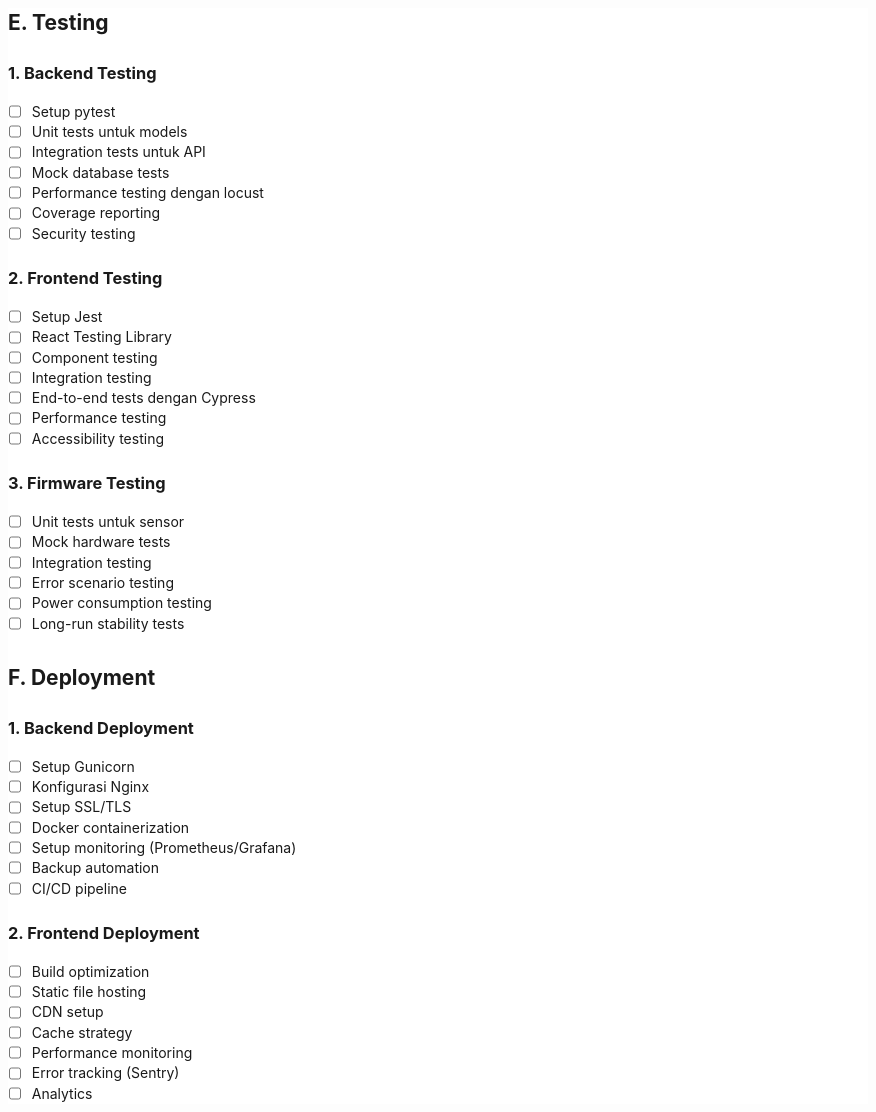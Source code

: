 ## E. Testing

### 1. Backend Testing
- [ ] Setup pytest
- [ ] Unit tests untuk models
- [ ] Integration tests untuk API
- [ ] Mock database tests
- [ ] Performance testing dengan locust
- [ ] Coverage reporting
- [ ] Security testing

### 2. Frontend Testing
- [ ] Setup Jest
- [ ] React Testing Library
- [ ] Component testing
- [ ] Integration testing
- [ ] End-to-end tests dengan Cypress
- [ ] Performance testing
- [ ] Accessibility testing

### 3. Firmware Testing
- [ ] Unit tests untuk sensor
- [ ] Mock hardware tests
- [ ] Integration testing
- [ ] Error scenario testing
- [ ] Power consumption testing
- [ ] Long-run stability tests

## F. Deployment

### 1. Backend Deployment
- [ ] Setup Gunicorn
- [ ] Konfigurasi Nginx
- [ ] Setup SSL/TLS
- [ ] Docker containerization
- [ ] Setup monitoring (Prometheus/Grafana)
- [ ] Backup automation
- [ ] CI/CD pipeline

### 2. Frontend Deployment
- [ ] Build optimization
- [ ] Static file hosting
- [ ] CDN setup
- [ ] Cache strategy
- [ ] Performance monitoring
- [ ] Error tracking (Sentry)
- [ ] Analytics
